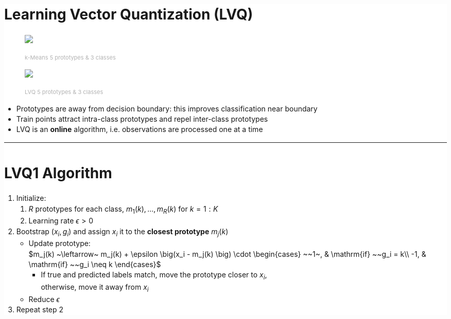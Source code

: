 
# Learning Vector Quantization (LVQ)

<div class="grid grid-cols-[2fr,2fr]">
<div>
  <figure>
    <img src="/ESL_figure_13.1a.png" style="width: 340px !important">
    <figcaption style="color:#b3b3b3ff; font-size: 11px;"><br>k-Means 5 prototypes & 3 classes
    </figcaption>
  </figure>
</div>
<div>
  <figure>
    <img src="/ESL_figure_13.1b.png" style="width: 340px !important">
    <figcaption style="color:#b3b3b3ff; font-size: 11px;"><br>LVQ 5 prototypes & 3 classes
    </figcaption>
  </figure>
</div>
</div>

* Prototypes are away from decision boundary: this improves classification near boundary
* Train points attract intra-class prototypes and repel inter-class prototypes
* LVQ is an **online** algorithm, i.e. observations are processed one at a time

---

# LVQ1 Algorithm

<div class="bg-orange-100">

1. Initialize:
	1. $R$ prototypes for each class, $m_1(k), ..., m_R(k)$ for $k = 1:K$
	2. Learning rate $\epsilon > 0$
2. Bootstrap $(x_i, g_i)$ and assign $x_i$ it to the **closest prototype** $m_j(k)$
	* Update prototype:<br> $m_j(k) ~\leftarrow~ m_j(k) + \epsilon \big(x_i - m_j(k) \big) \cdot \begin{cases} ~~1~, & \mathrm{if} ~~g_i = k\\ -1, & \mathrm{if} ~~g_i \neq k \end{cases}$
		* If true and predicted labels match, move the prototype closer to $x_i$,<br> otherwise, move it away from $x_i$
	* Reduce $\epsilon$
3. Repeat step 2
</div>